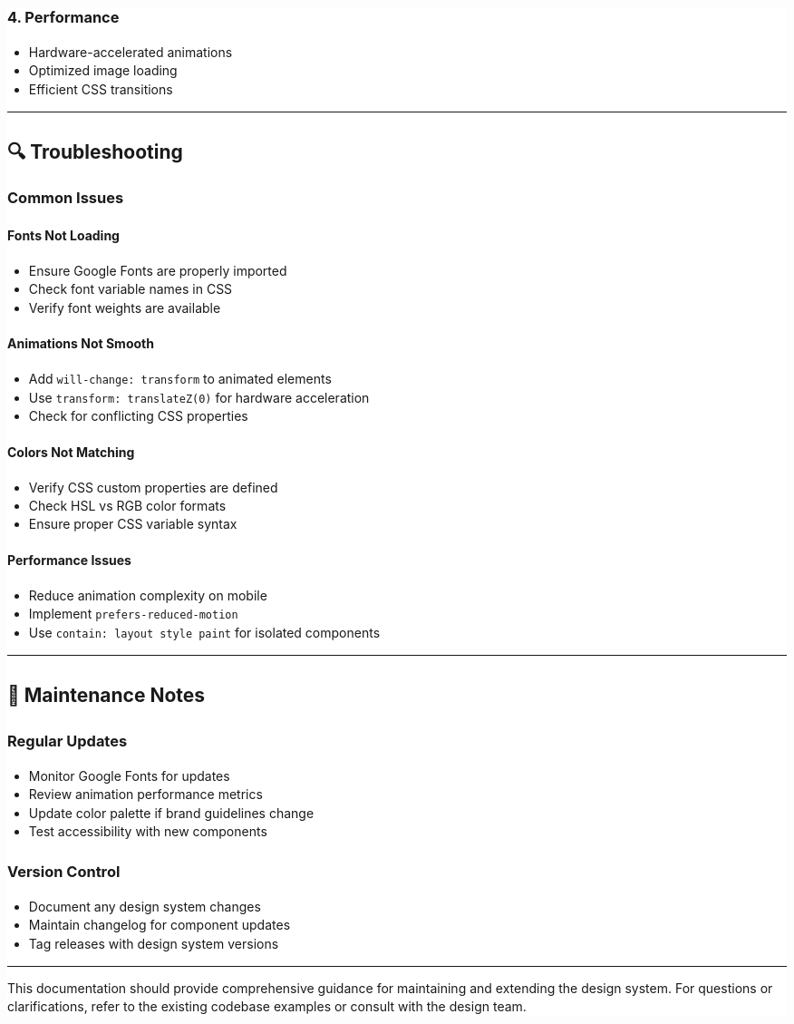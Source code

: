 ### **4. Performance**
- Hardware-accelerated animations
- Optimized image loading
- Efficient CSS transitions

---

## 🔍 **Troubleshooting**

### **Common Issues**

#### **Fonts Not Loading**
- Ensure Google Fonts are properly imported
- Check font variable names in CSS
- Verify font weights are available

#### **Animations Not Smooth**
- Add `will-change: transform` to animated elements
- Use `transform: translateZ(0)` for hardware acceleration
- Check for conflicting CSS properties

#### **Colors Not Matching**
- Verify CSS custom properties are defined
- Check HSL vs RGB color formats
- Ensure proper CSS variable syntax

#### **Performance Issues**
- Reduce animation complexity on mobile
- Implement `prefers-reduced-motion`
- Use `contain: layout style paint` for isolated components

---

## 📝 **Maintenance Notes**

### **Regular Updates**
- Monitor Google Fonts for updates
- Review animation performance metrics
- Update color palette if brand guidelines change
- Test accessibility with new components

### **Version Control**
- Document any design system changes
- Maintain changelog for component updates
- Tag releases with design system versions

---

This documentation should provide comprehensive guidance for maintaining and extending the design system. For questions or clarifications, refer to the existing codebase examples or consult with the design team.



